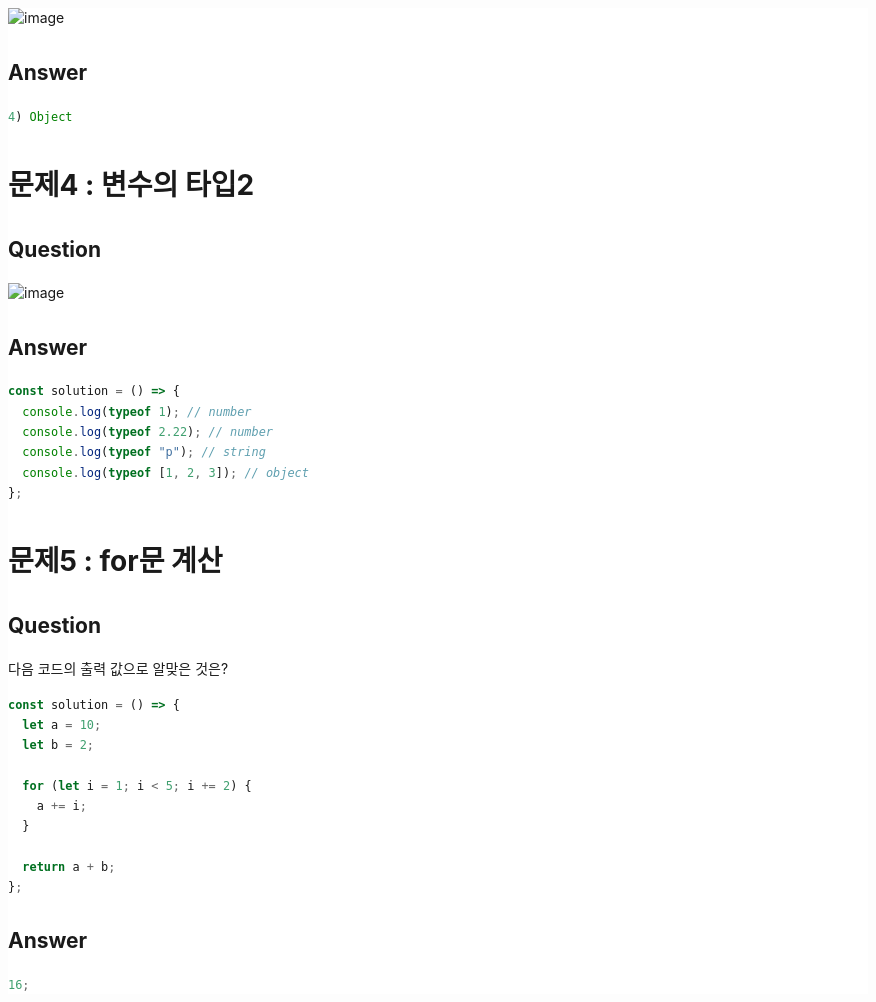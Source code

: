 ![image](https://user-images.githubusercontent.com/92558961/164605566-f07181c6-a5d5-4e5f-a9c6-0dcf92850df0.png)

## Answer

```jsx
4) Object
```

# 문제4 : 변수의 타입2

## Question

![image](https://user-images.githubusercontent.com/92558961/164605617-e0022528-0957-4ddf-82ce-fd6727884516.png)

## Answer

```jsx
const solution = () => {
  console.log(typeof 1); // number
  console.log(typeof 2.22); // number
  console.log(typeof "p"); // string
  console.log(typeof [1, 2, 3]); // object
};
```

# 문제5 : for문 계산

## Question

다음 코드의 출력 값으로 알맞은 것은?

```jsx
const solution = () => {
  let a = 10;
  let b = 2;

  for (let i = 1; i < 5; i += 2) {
    a += i;
  }

  return a + b;
};
```

## Answer

```jsx
16;
```
